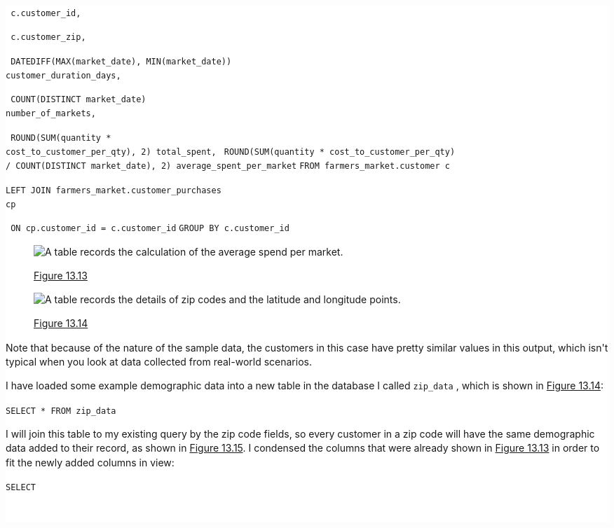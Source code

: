 <code class="calibre13"> c.customer_id,</code>
   
<code class="calibre13"> c.customer_zip,</code>
   
<code class="calibre13"> DATEDIFF(MAX(market_date), MIN(market_date)) customer_duration_days,</code>
   
<code class="calibre13"> COUNT(DISTINCT market_date) number_of_markets,</code>
   
<code class="calibre13"> ROUND(SUM(quantity * cost_to_customer_per_qty), 2) total_spent,</code>
   <span aria-label="212" type="pagebreak" id="calibre_link-113" role="doc-pagebreak" class="calibre11"></span>
<code class="calibre13"> ROUND(SUM(quantity * cost_to_customer_per_qty) / COUNT(DISTINCT market_date), 2) average_spent_per_market</code>
<code class="calibre13">FROM farmers_market.customer c</code>
   
<code class="calibre13">LEFT JOIN farmers_market.customer_purchases cp</code>
      
<code class="calibre13"> ON cp.customer_id = c.customer_id</code>
<code class="calibre13">GROUP BY c.customer_id</code>
</pre>
<figure class="calibre14">
<img alt="A table records the calculation of the average spend per market." class="center" src="images/000011.png" />
<figcaption class="calibre15">
<p class="calibre8"><span class="figurelabel"><a href="#calibre_link-26" id="calibre_link-25" role="doc-backlink" class="calibre6">Figure 13.13</a></span></p>
</figcaption>
</figure>
<figure class="calibre14">
<img alt="A table records the details of zip codes and the latitude and longitude points." class="center" src="images/000012.png" />
<figcaption class="calibre15">
<p class="calibre8"><span class="figurelabel"><a href="#calibre_link-27" id="calibre_link-28" role="doc-backlink" class="calibre6">Figure 13.14</a></span></p>
</figcaption>
</figure>
<p id="calibre_link-114" class="calibre8">Note that because of the nature of the sample data, the customers in this case have pretty similar values in this output, which isn't typical when you look at data collected from real-world scenarios.</p>
<p class="calibre8">I have loaded some example demographic data into a new table in the database I called 
<code class="calibre13">zip_data</code>
, which is shown in <a href="#calibre_link-28" id="calibre_link-27" class="calibre6">Figure 13.14</a>:</p>
<pre id="calibre_link-115" class="calibre12">
<code class="calibre13">SELECT * FROM zip_data</code>
</pre>
<p class="calibre8">I will join this table to my existing query by the zip code fields, so every customer in a zip code will have the same demographic data added to their record, as shown in <a href="#calibre_link-29" id="calibre_link-31" class="calibre6">Figure 13.15</a>. I condensed the columns that were already shown in <a href="#calibre_link-25" class="calibre6">Figure 13.13</a> in order to fit the newly added columns in view:</p>
<pre id="calibre_link-116" class="calibre12">
<code class="calibre13">SELECT </code>
   